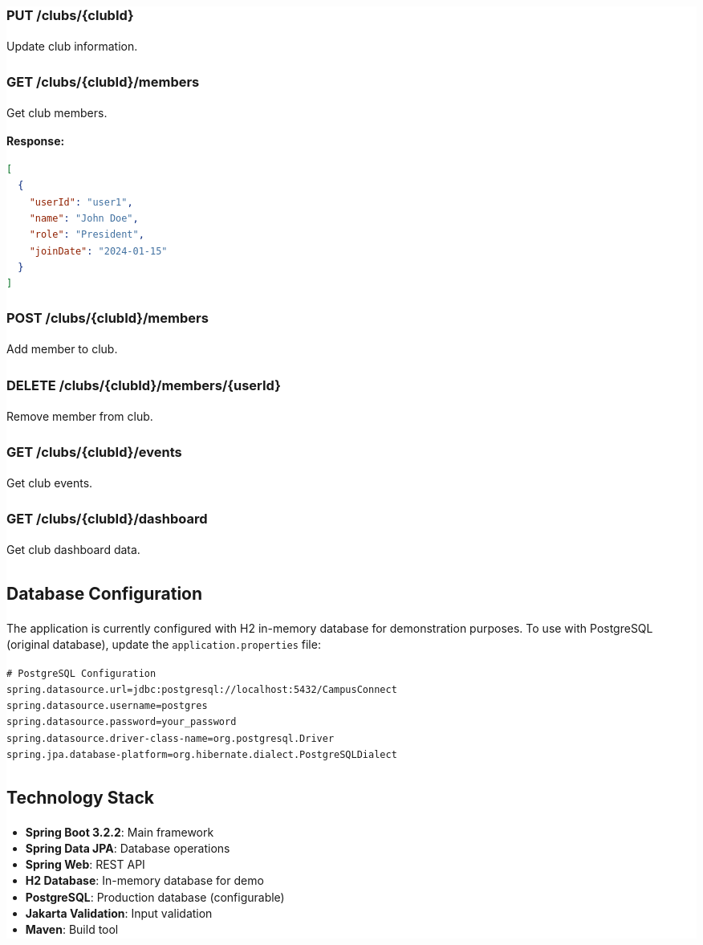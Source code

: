 ### PUT /clubs/{clubId}
Update club information.

### GET /clubs/{clubId}/members
Get club members.

**Response:**
```json
[
  {
    "userId": "user1",
    "name": "John Doe",
    "role": "President",
    "joinDate": "2024-01-15"
  }
]
```

### POST /clubs/{clubId}/members
Add member to club.

### DELETE /clubs/{clubId}/members/{userId}
Remove member from club.

### GET /clubs/{clubId}/events
Get club events.

### GET /clubs/{clubId}/dashboard
Get club dashboard data.

## Database Configuration

The application is currently configured with H2 in-memory database for demonstration purposes. To use with PostgreSQL (original database), update the `application.properties` file:

```properties
# PostgreSQL Configuration
spring.datasource.url=jdbc:postgresql://localhost:5432/CampusConnect
spring.datasource.username=postgres
spring.datasource.password=your_password
spring.datasource.driver-class-name=org.postgresql.Driver
spring.jpa.database-platform=org.hibernate.dialect.PostgreSQLDialect
```

## Technology Stack

- **Spring Boot 3.2.2**: Main framework
- **Spring Data JPA**: Database operations
- **Spring Web**: REST API
- **H2 Database**: In-memory database for demo
- **PostgreSQL**: Production database (configurable)
- **Jakarta Validation**: Input validation
- **Maven**: Build tool
